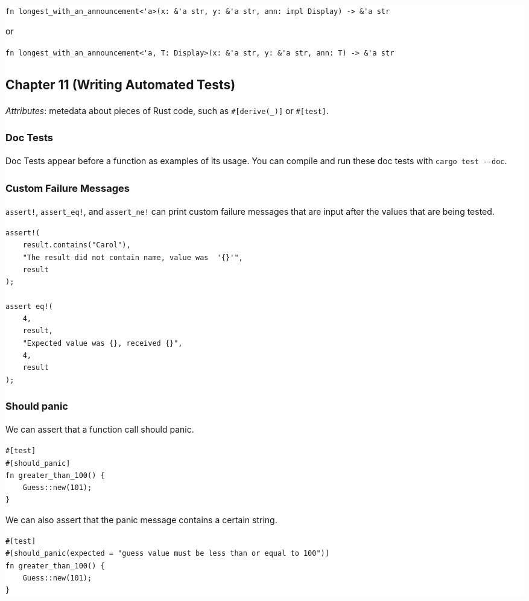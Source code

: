 ```
fn longest_with_an_announcement<'a>(x: &'a str, y: &'a str, ann: impl Display) -> &'a str
```

or

```
fn longest_with_an_announcement<'a, T: Display>(x: &'a str, y: &'a str, ann: T) -> &'a str
```

## Chapter 11 (Writing Automated Tests)

*Attributes*: metedata about pieces of Rust code, such as `#[derive(_)]` or `#[test]`.

### Doc Tests
Doc Tests appear before a function as examples of its usage. You can compile and run these doc tests with `cargo test --doc`.

### Custom Failure Messages

`assert!`, `assert_eq!`, and `assert_ne!` can print custom failure messages that are input after the values that are being tested.

```
assert!(
    result.contains("Carol"),
    "The result did not contain name, value was  '{}'",
    result
);

assert eq!(
    4,
    result,
    "Expected value was {}, received {}",
    4,
    result
);
```

### Should panic
We can assert that a function call should panic.

```
#[test]
#[should_panic]
fn greater_than_100() {
    Guess::new(101);
}
```

We can also assert that the panic message contains a certain string.

```
#[test]
#[should_panic(expected = "guess value must be less than or equal to 100")] 
fn greater_than_100() {
    Guess::new(101);
}
```
